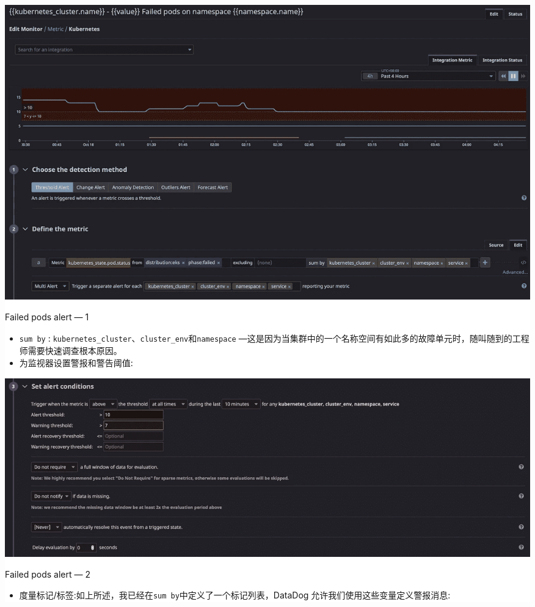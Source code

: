 ![](img/2b2962b26ee4f7bbc550d3263db193e2.png)

Failed pods alert — 1

*   `sum by` : `kubernetes_cluster`、`cluster_env`和`namespace` —这是因为当集群中的一个名称空间有如此多的故障单元时，随叫随到的工程师需要快速调查根本原因。
*   为监视器设置警报和警告阈值:

![](img/758d6785985b7a37579575d673d7a2dd.png)

Failed pods alert — 2

*   度量标记/标签:如上所述，我已经在`sum by`中定义了一个标记列表，DataDog 允许我们使用这些变量定义警报消息:
